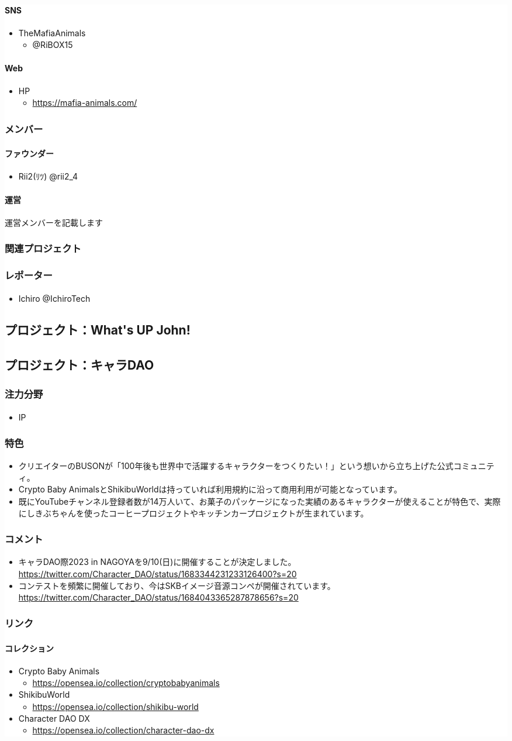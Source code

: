 #### SNS
- TheMafiaAnimals
  - @RiBOX15

#### Web
- HP
  - https://mafia-animals.com/

### メンバー

#### ファウンダー
- Rii2(ﾘﾂ) @rii2_4

#### 運営
運営メンバーを記載します

### 関連プロジェクト


### レポーター
- Ichiro @IchiroTech

## プロジェクト：What's UP John!

## プロジェクト：キャラDAO
### 注力分野
- IP

### 特色
- クリエイターのBUSONが「100年後も世界中で活躍するキャラクターをつくりたい！」という想いから立ち上げた公式コミュニティ。
- Crypto Baby AnimalsとShikibuWorldは持っていれば利用規約に沿って商用利用が可能となっています。
- 既にYouTubeチャンネル登録者数が14万人いて、お菓子のパッケージになった実績のあるキャラクターが使えることが特色で、実際にしきぶちゃんを使ったコーヒープロジェクトやキッチンカープロジェクトが生まれています。

### コメント
- キャラDAO際2023 in NAGOYAを9/10(日)に開催することが決定しました。 https://twitter.com/Character_DAO/status/1683344231233126400?s=20
- コンテストを頻繁に開催しており、今はSKBイメージ音源コンペが開催されています。 https://twitter.com/Character_DAO/status/1684043365287878656?s=20

### リンク

#### コレクション
- Crypto Baby Animals
  - https://opensea.io/collection/cryptobabyanimals
- ShikibuWorld
  - https://opensea.io/collection/shikibu-world
- Character DAO DX
  - https://opensea.io/collection/character-dao-dx
